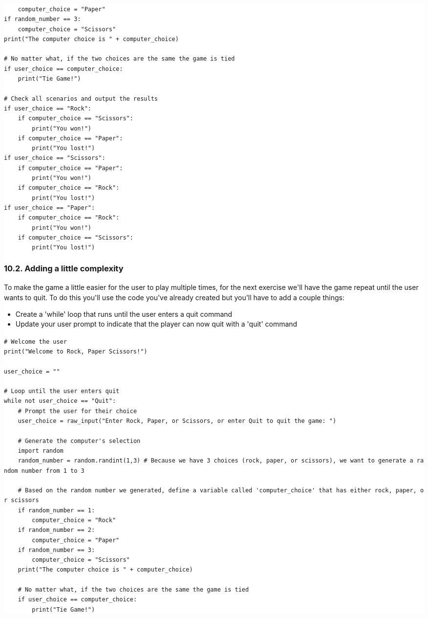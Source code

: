 ```
    computer_choice = "Paper"
if random_number == 3:
    computer_choice = "Scissors"
print("The computer choice is " + computer_choice)

# No matter what, if the two choices are the same the game is tied
if user_choice == computer_choice:
    print("Tie Game!")

# Check all scenarios and output the results
if user_choice == "Rock":
    if computer_choice == "Scissors":
        print("You won!")
    if computer_choice == "Paper":
        print("You lost!")
if user_choice == "Scissors":
    if computer_choice == "Paper":
        print("You won!")
    if computer_choice == "Rock":
        print("You lost!")
if user_choice == "Paper":
    if computer_choice == "Rock":
        print("You won!")
    if computer_choice == "Scissors":
        print("You lost!")
```

### 10.2. Adding a little complexity
To make the game a little easier for the user to play multiple times, for the next exercise we'll have the game repeat until the user wants to quit. To do this you'll use the code you've already created but you'll have to add a couple things:

* Create a 'while' loop that runs until the user enters a quit command
* Update your user prompt to indicate that the player can now quit with a 'quit' command

```
# Welcome the user
print("Welcome to Rock, Paper Scissors!")

user_choice = ""

# Loop until the user enters quit
while not user_choice == "Quit":
    # Prompt the user for their choice
    user_choice = raw_input("Enter Rock, Paper, or Scissors, or enter Quit to quit the game: ")

    # Generate the computer's selection
    import random
    random_number = random.randint(1,3) # Because we have 3 choices (rock, paper, or scissors), we want to generate a random number from 1 to 3

    # Based on the random number we generated, define a variable called 'computer_choice' that has either rock, paper, or scissors
    if random_number == 1:
        computer_choice = "Rock"
    if random_number == 2:
        computer_choice = "Paper"
    if random_number == 3:
        computer_choice = "Scissors"
    print("The computer choice is " + computer_choice)
    
    # No matter what, if the two choices are the same the game is tied
    if user_choice == computer_choice:
        print("Tie Game!")
```